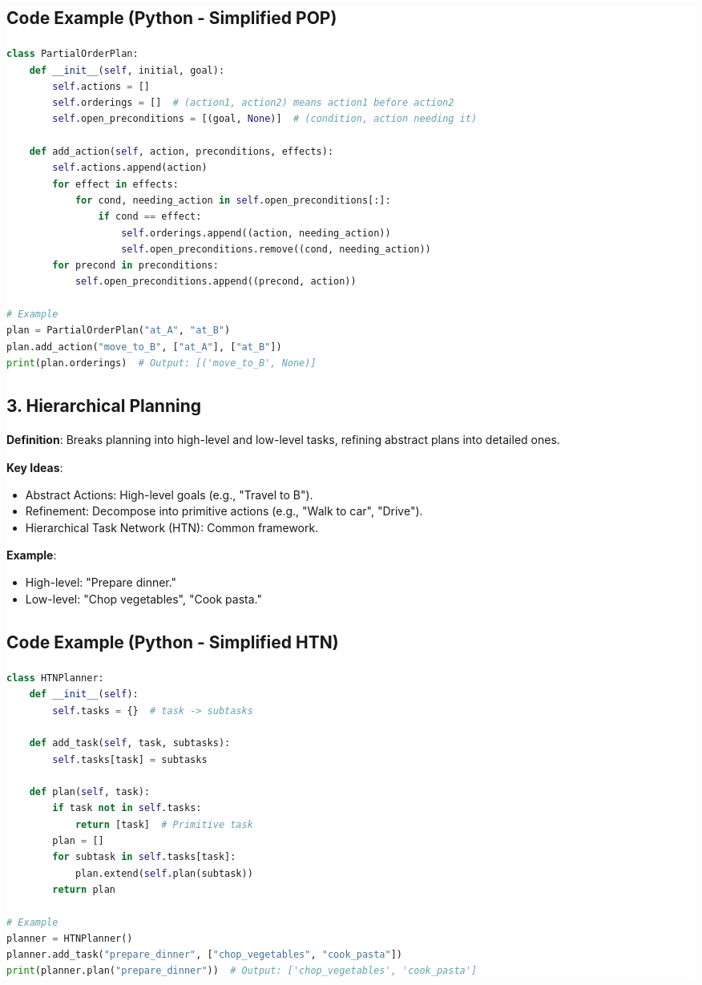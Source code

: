 ## Code Example (Python - Simplified POP)

```python
class PartialOrderPlan:
    def __init__(self, initial, goal):
        self.actions = []
        self.orderings = []  # (action1, action2) means action1 before action2
        self.open_preconditions = [(goal, None)]  # (condition, action needing it)

    def add_action(self, action, preconditions, effects):
        self.actions.append(action)
        for effect in effects:
            for cond, needing_action in self.open_preconditions[:]:
                if cond == effect:
                    self.orderings.append((action, needing_action))
                    self.open_preconditions.remove((cond, needing_action))
        for precond in preconditions:
            self.open_preconditions.append((precond, action))

# Example
plan = PartialOrderPlan("at_A", "at_B")
plan.add_action("move_to_B", ["at_A"], ["at_B"])
print(plan.orderings)  # Output: [('move_to_B', None)]
```

## 3. Hierarchical Planning

**Definition**: Breaks planning into high-level and low-level tasks, refining abstract plans into detailed ones.

**Key Ideas**:
- Abstract Actions: High-level goals (e.g., "Travel to B").
- Refinement: Decompose into primitive actions (e.g., "Walk to car", "Drive").
- Hierarchical Task Network (HTN): Common framework.

**Example**:
- High-level: "Prepare dinner."
- Low-level: "Chop vegetables", "Cook pasta."

## Code Example (Python - Simplified HTN)

```python
class HTNPlanner:
    def __init__(self):
        self.tasks = {}  # task -> subtasks

    def add_task(self, task, subtasks):
        self.tasks[task] = subtasks

    def plan(self, task):
        if task not in self.tasks:
            return [task]  # Primitive task
        plan = []
        for subtask in self.tasks[task]:
            plan.extend(self.plan(subtask))
        return plan

# Example
planner = HTNPlanner()
planner.add_task("prepare_dinner", ["chop_vegetables", "cook_pasta"])
print(planner.plan("prepare_dinner"))  # Output: ['chop_vegetables', 'cook_pasta']
```
